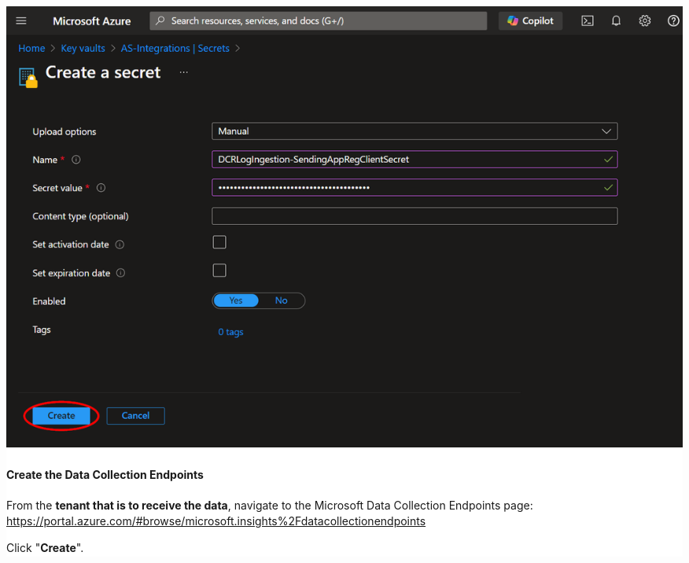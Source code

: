 ![DCRLogIngestion_Key_Vault_2](Images/DCRLogIngestion_Key_Vault_2.png)

#### Create the Data Collection Endpoints

From the **tenant that is to receive the data**, navigate to the Microsoft Data Collection Endpoints page: https://portal.azure.com/#browse/microsoft.insights%2Fdatacollectionendpoints

Click "**Create**".
